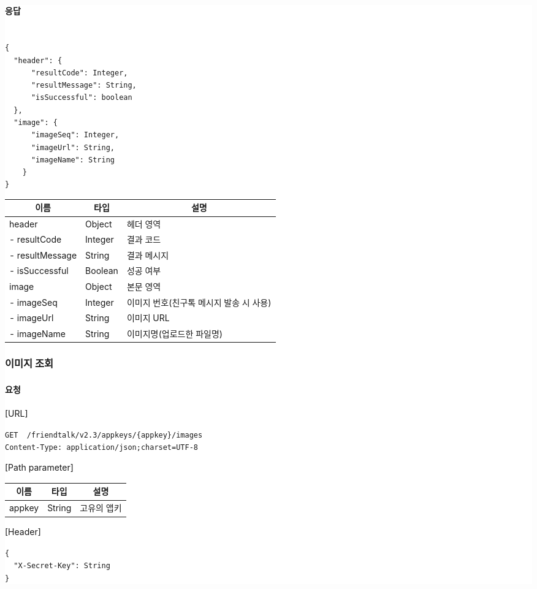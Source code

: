 #### 응답

```

{
  "header": {
      "resultCode": Integer,
      "resultMessage": String,
      "isSuccessful": boolean
  },
  "image": {
      "imageSeq": Integer,
      "imageUrl": String,
      "imageName": String
    }
}
```

| 이름              | 	타입      | 	설명                      |
|-----------------|----------|--------------------------|
| header          | 	Object  | 	헤더 영역                   |
| - resultCode    | 	Integer | 	결과 코드                   |
| - resultMessage | 	String  | 결과 메시지                   |
| - isSuccessful  | 	Boolean | 성공 여부                    |
| image           | 	Object  | 	본문 영역                   |
| - imageSeq      | Integer  | 	이미지 번호(친구톡 메시지 발송 시 사용) |
| - imageUrl      | String   | 	이미지 URL                 |
| - imageName     | String   | 	이미지명(업로드한 파일명)          |

### 이미지 조회

#### 요청

[URL]

```
GET  /friendtalk/v2.3/appkeys/{appkey}/images
Content-Type: application/json;charset=UTF-8
```

[Path parameter]

| 이름     | 	타입     | 	설명     |
|--------|---------|---------|
| appkey | 	String | 	고유의 앱키 |

[Header]

```
{
  "X-Secret-Key": String
}
```
